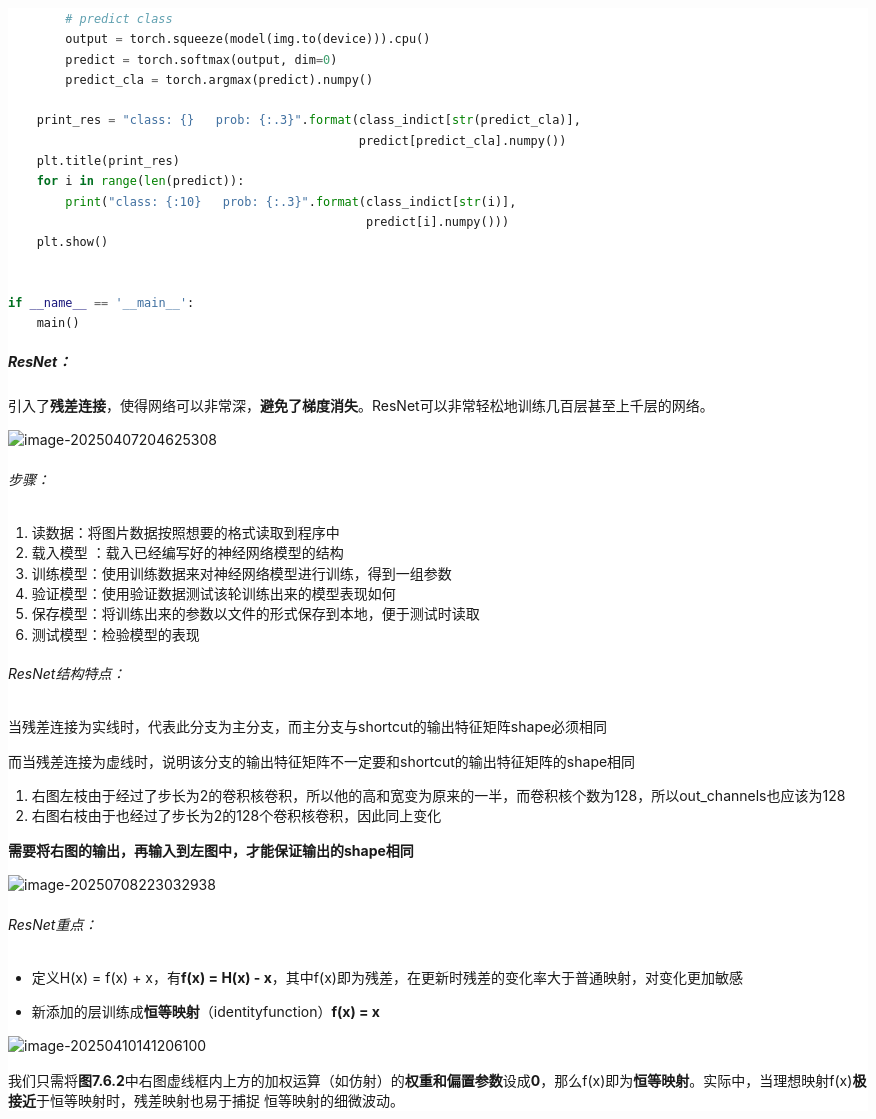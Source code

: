 ```python
        # predict class
        output = torch.squeeze(model(img.to(device))).cpu()
        predict = torch.softmax(output, dim=0)
        predict_cla = torch.argmax(predict).numpy()

    print_res = "class: {}   prob: {:.3}".format(class_indict[str(predict_cla)],
                                                 predict[predict_cla].numpy())
    plt.title(print_res)
    for i in range(len(predict)):
        print("class: {:10}   prob: {:.3}".format(class_indict[str(i)],
                                                  predict[i].numpy()))
    plt.show()


if __name__ == '__main__':
    main()
```

##### ***ResNet：***

引入了**残差连接**，使得网络可以非常深，**避免了梯度消失**。ResNet可以非常轻松地训练几百层甚至上千层的网络。

![image-20250407204625308](https://khalillu.oss-cn-guangzhou.aliyuncs.com/khalillu/20250407204625402.png)

###### 步骤：

1. 读数据：将图片数据按照想要的格式读取到程序中
2. 载入模型 ：载入已经编写好的神经网络模型的结构
3. 训练模型：使用训练数据来对神经网络模型进行训练，得到一组参数
4. 验证模型：使用验证数据测试该轮训练出来的模型表现如何
5. 保存模型：将训练出来的参数以文件的形式保存到本地，便于测试时读取
6. 测试模型：检验模型的表现

###### ResNet结构特点：

当残差连接为实线时，代表此分支为主分支，而主分支与shortcut的输出特征矩阵shape必须相同

而当残差连接为虚线时，说明该分支的输出特征矩阵不一定要和shortcut的输出特征矩阵的shape相同

1. 右图左枝由于经过了步长为2的卷积核卷积，所以他的高和宽变为原来的一半，而卷积核个数为128，所以out_channels也应该为128
2. 右图右枝由于也经过了步长为2的128个卷积核卷积，因此同上变化

**需要将右图的输出，再输入到左图中，才能保证输出的shape相同**

![image-20250708223032938](https://khalillu.oss-cn-guangzhou.aliyuncs.com/khalillu/20250708223033052.png)

###### ResNet重点：

* 定义H(x) = f(x) + x，有**f(x) = H(x) - x**，其中f(x)即为残差，在更新时残差的变化率大于普通映射，对变化更加敏感

* 新添加的层训练成**恒等映射**（identityfunction）**f(x) = x**

![image-20250410141206100](https://khalillu.oss-cn-guangzhou.aliyuncs.com/khalillu/20250410141206222.png)

我们只需将**图7.6.2**中右图虚线框内上方的加权运算（如仿射）的**权重和偏置参数**设成**0**，那么f(x)即为**恒等映射**。实际中，当理想映射f(x)**极接近**于恒等映射时，残差映射也易于捕捉 恒等映射的细微波动。
